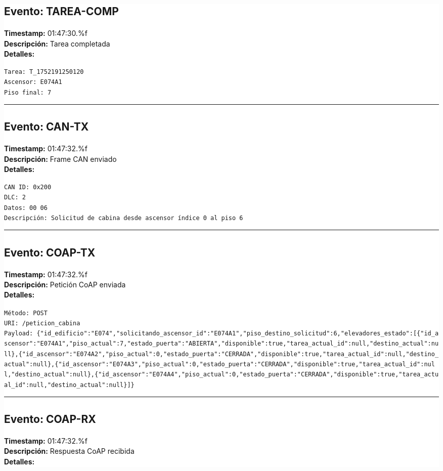 
## Evento: TAREA-COMP

**Timestamp:** 01:47:30.%f  
**Descripción:** Tarea completada  
**Detalles:**

```
Tarea: T_1752191250120
Ascensor: E074A1
Piso final: 7
```

---

## Evento: CAN-TX

**Timestamp:** 01:47:32.%f  
**Descripción:** Frame CAN enviado  
**Detalles:**

```
CAN ID: 0x200
DLC: 2
Datos: 00 06 
Descripción: Solicitud de cabina desde ascensor índice 0 al piso 6
```

---

## Evento: COAP-TX

**Timestamp:** 01:47:32.%f  
**Descripción:** Petición CoAP enviada  
**Detalles:**

```
Método: POST
URI: /peticion_cabina
Payload: {"id_edificio":"E074","solicitando_ascensor_id":"E074A1","piso_destino_solicitud":6,"elevadores_estado":[{"id_ascensor":"E074A1","piso_actual":7,"estado_puerta":"ABIERTA","disponible":true,"tarea_actual_id":null,"destino_actual":null},{"id_ascensor":"E074A2","piso_actual":0,"estado_puerta":"CERRADA","disponible":true,"tarea_actual_id":null,"destino_actual":null},{"id_ascensor":"E074A3","piso_actual":0,"estado_puerta":"CERRADA","disponible":true,"tarea_actual_id":null,"destino_actual":null},{"id_ascensor":"E074A4","piso_actual":0,"estado_puerta":"CERRADA","disponible":true,"tarea_actual_id":null,"destino_actual":null}]}
```

---

## Evento: COAP-RX

**Timestamp:** 01:47:32.%f  
**Descripción:** Respuesta CoAP recibida  
**Detalles:**
